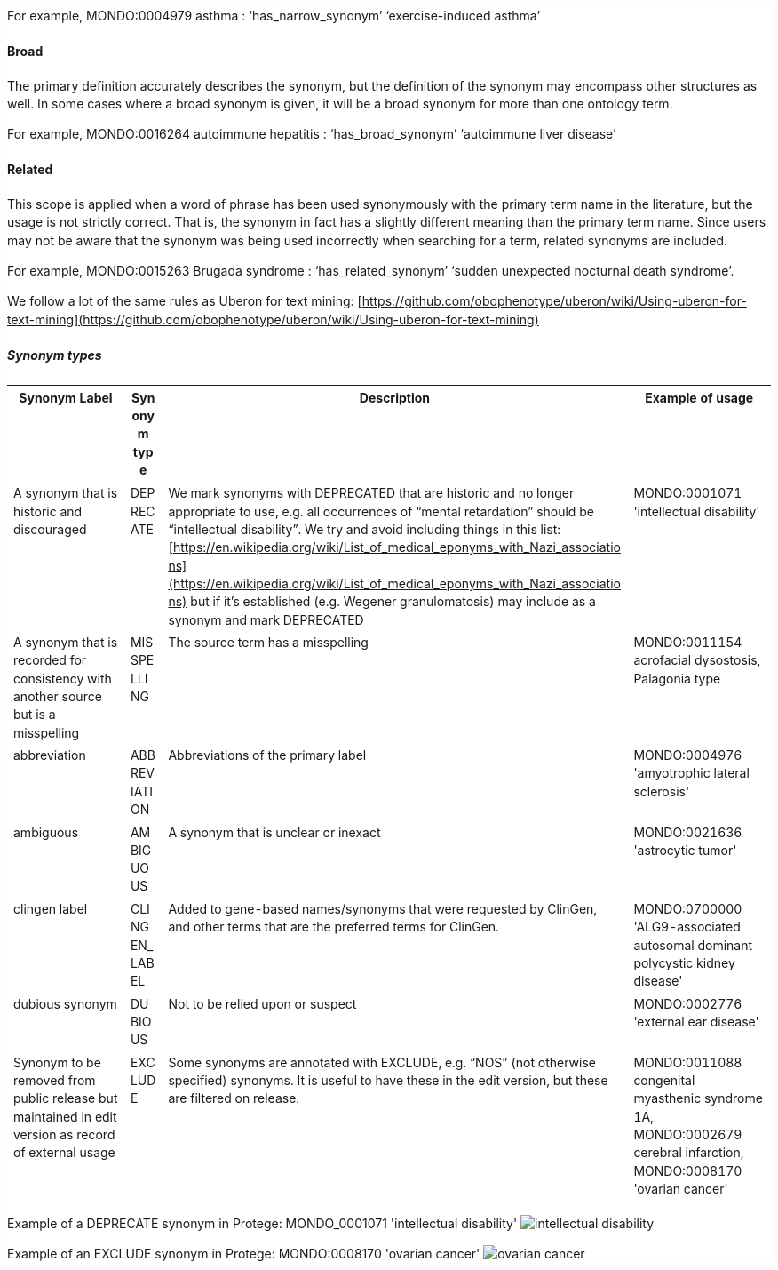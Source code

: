 For example, MONDO:0004979 asthma : ‘has_narrow_synonym’ ‘exercise-induced asthma’

#### Broad

The primary definition accurately describes the synonym, but the definition of the synonym may encompass other structures as well. In some cases where a broad synonym is given, it will be a broad synonym for more than one ontology term.

For example, MONDO:0016264 autoimmune hepatitis : ‘has_broad_synonym’ ‘autoimmune liver disease’

#### Related

This scope is applied when a word of phrase has been used synonymously with the primary term name in the literature, but the usage is not strictly correct. That is, the synonym in fact has a slightly different meaning than the primary term name. Since users may not be aware that the synonym was being used incorrectly when searching for a term, related synonyms are included.

For example, MONDO:0015263 Brugada syndrome : ‘has_related_synonym’ ‘sudden unexpected nocturnal death syndrome’.

We follow a lot of the same rules as Uberon for text mining: [https://github.com/obophenotype/uberon/wiki/Using-uberon-for-text-mining](https://github.com/obophenotype/uberon/wiki/Using-uberon-for-text-mining)

##### Synonym types

Synonym Label | Synonym type | Description | Example of usage
-- | -- | -- | --
A synonym that is historic and discouraged | DEPRECATE | We mark synonyms with DEPRECATED that are historic and no longer appropriate to use, e.g. all occurrences of “mental retardation” should be “intellectual disability”. We try and avoid including things in this list: [https://en.wikipedia.org/wiki/List_of_medical_eponyms_with_Nazi_associations](https://en.wikipedia.org/wiki/List_of_medical_eponyms_with_Nazi_associations) but if it’s established (e.g. Wegener granulomatosis) may include as a synonym and mark DEPRECATED | MONDO:0001071 'intellectual disability'
A synonym that is recorded for consistency with another source but is a misspelling | MISSPELLING | The source term has a misspelling | MONDO:0011154 acrofacial dysostosis, Palagonia type
abbreviation | ABBREVIATION | Abbreviations of the primary label | MONDO:0004976 'amyotrophic lateral sclerosis'
ambiguous | AMBIGUOUS | A synonym that is unclear or inexact | MONDO:0021636 'astrocytic tumor'
clingen label | CLINGEN_LABEL | Added to gene-based names/synonyms that were requested by ClinGen, and other terms that are the preferred terms for ClinGen. | MONDO:0700000 'ALG9-associated autosomal dominant polycystic kidney disease'
dubious synonym | DUBIOUS | Not to be relied upon or suspect | MONDO:0002776 'external ear disease'
Synonym to be removed from public release but maintained in edit version as record of external usage | EXCLUDE | Some synonyms are annotated with EXCLUDE, e.g. “NOS” (not otherwise specified) synonyms. It is useful to have these in the edit version, but these are filtered on release. | MONDO:0011088 congenital myasthenic syndrome 1A, MONDO:0002679 cerebral infarction, MONDO:0008170 'ovarian cancer'

Example of a DEPRECATE synonym in Protege: MONDO_0001071 'intellectual disability'
![intellectual disability](images/IntellectualDisability.png)

Example of an EXCLUDE synonym in Protege: MONDO:0008170 'ovarian cancer'
![ovarian cancer](images/OvarianCancerNOS.png)
